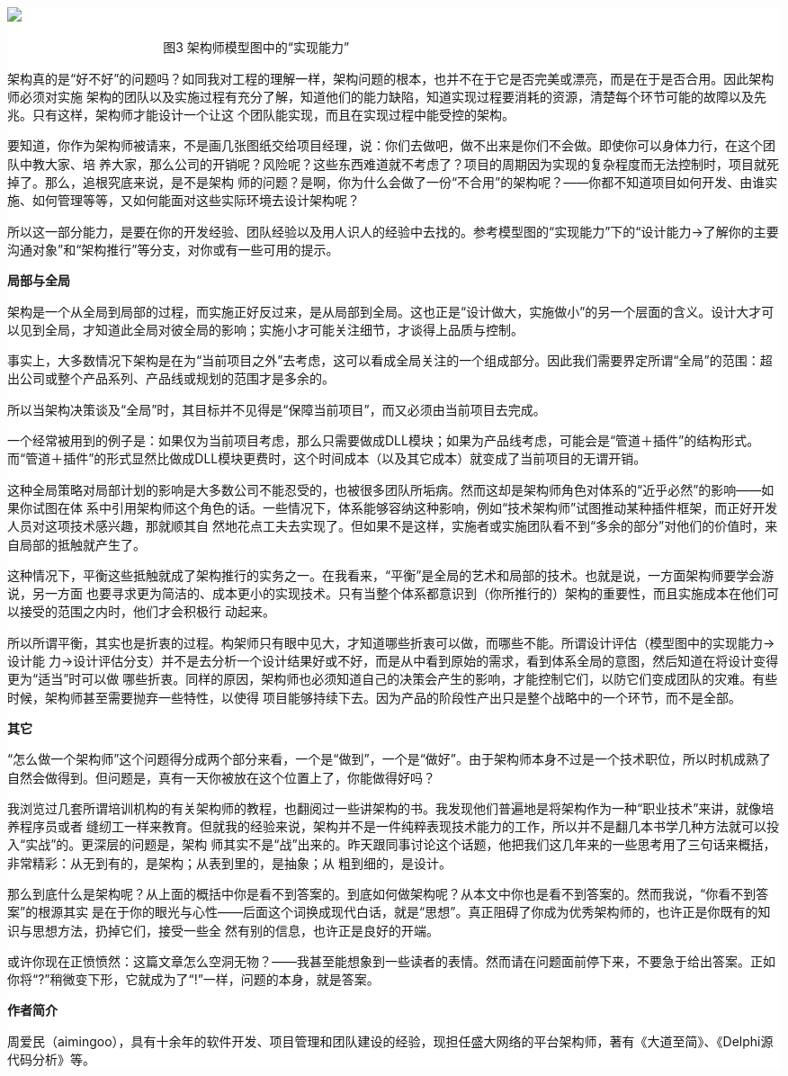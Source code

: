 ![](http://images.csdn.net/20080530/%E6%9E%B6%E6%9E%843.jpg)

&nbsp;&nbsp;&nbsp; &nbsp;&nbsp;&nbsp; &nbsp;&nbsp;&nbsp; &nbsp;&nbsp;&nbsp; &nbsp;&nbsp;&nbsp; &nbsp;&nbsp;&nbsp; &nbsp;&nbsp;&nbsp; &nbsp;&nbsp;&nbsp; &nbsp;&nbsp;&nbsp; &nbsp;&nbsp;&nbsp; &nbsp;&nbsp;&nbsp; 图3 架构师模型图中的&#8220;实现能力&#8221;

架构真的是&#8220;好不好&#8221;的问题吗？如同我对工程的理解一样，架构问题的根本，也并不在于它是否完美或漂亮，而是在于是否合用。因此架构师必须对实施
架构的团队以及实施过程有充分了解，知道他们的能力缺陷，知道实现过程要消耗的资源，清楚每个环节可能的故障以及先兆。只有这样，架构师才能设计一个让这
个团队能实现，而且在实现过程中能受控的架构。

要知道，你作为架构师被请来，不是画几张图纸交给项目经理，说：你们去做吧，做不出来是你们不会做。即使你可以身体力行，在这个团队中教大家、培
养大家，那么公司的开销呢？风险呢？这些东西难道就不考虑了？项目的周期因为实现的复杂程度而无法控制时，项目就死掉了。那么，追根究底来说，是不是架构
师的问题？是啊，你为什么会做了一份&#8220;不合用&#8221;的架构呢？——你都不知道项目如何开发、由谁实施、如何管理等等，又如何能面对这些实际环境去设计架构呢？

所以这一部分能力，是要在你的开发经验、团队经验以及用人识人的经验中去找的。参考模型图的&#8220;实现能力&#8221;下的&#8220;设计能力&#8594;了解你的主要沟通对象&#8221;和&#8220;架构推行&#8221;等分支，对你或有一些可用的提示。

**局部与全局**

架构是一个从全局到局部的过程，而实施正好反过来，是从局部到全局。这也正是&#8220;设计做大，实施做小&#8221;的另一个层面的含义。设计大才可以见到全局，才知道此全局对彼全局的影响；实施小才可能关注细节，才谈得上品质与控制。

事实上，大多数情况下架构是在为&#8220;当前项目之外&#8221;去考虑，这可以看成全局关注的一个组成部分。因此我们需要界定所谓&#8220;全局&#8221;的范围：超出公司或整个产品系列、产品线或规划的范围才是多余的。

所以当架构决策谈及&#8220;全局&#8221;时，其目标并不见得是&#8220;保障当前项目&#8221;，而又必须由当前项目去完成。

一个经常被用到的例子是：如果仅为当前项目考虑，那么只需要做成DLL模块；如果为产品线考虑，可能会是&#8220;管道＋插件&#8221;的结构形式。而&#8220;管道＋插件&#8221;的形式显然比做成DLL模块更费时，这个时间成本（以及其它成本）就变成了当前项目的无谓开销。

这种全局策略对局部计划的影响是大多数公司不能忍受的，也被很多团队所垢病。然而这却是架构师角色对体系的&#8220;近乎必然&#8221;的影响——如果你试图在体
系中引用架构师这个角色的话。一些情况下，体系能够容纳这种影响，例如&#8220;技术架构师&#8221;试图推动某种插件框架，而正好开发人员对这项技术感兴趣，那就顺其自
然地花点工夫去实现了。但如果不是这样，实施者或实施团队看不到&#8220;多余的部分&#8221;对他们的价值时，来自局部的抵触就产生了。

这种情况下，平衡这些抵触就成了架构推行的实务之一。在我看来，&#8220;平衡&#8221;是全局的艺术和局部的技术。也就是说，一方面架构师要学会游说，另一方面
也要寻求更为简洁的、成本更小的实现技术。只有当整个体系都意识到（你所推行的）架构的重要性，而且实施成本在他们可以接受的范围之内时，他们才会积极行
动起来。

所以所谓平衡，其实也是折衷的过程。构架师只有眼中见大，才知道哪些折衷可以做，而哪些不能。所谓设计评估（模型图中的实现能力-&gt;设计能
力-&gt;设计评估分支）并不是去分析一个设计结果好或不好，而是从中看到原始的需求，看到体系全局的意图，然后知道在将设计变得更为&#8220;适当&#8221;时可以做
哪些折衷。同样的原因，架构师也必须知道自己的决策会产生的影响，才能控制它们，以防它们变成团队的灾难。有些时候，架构师甚至需要抛弃一些特性，以使得
项目能够持续下去。因为产品的阶段性产出只是整个战略中的一个环节，而不是全部。

**其它**

&#8220;怎么做一个架构师&#8221;这个问题得分成两个部分来看，一个是&#8220;做到&#8221;，一个是&#8220;做好&#8221;。由于架构师本身不过是一个技术职位，所以时机成熟了自然会做得到。但问题是，真有一天你被放在这个位置上了，你能做得好吗？

我浏览过几套所谓培训机构的有关架构师的教程，也翻阅过一些讲架构的书。我发现他们普遍地是将架构作为一种&#8220;职业技术&#8221;来讲，就像培养程序员或者
缝纫工一样来教育。但就我的经验来说，架构并不是一件纯粹表现技术能力的工作，所以并不是翻几本书学几种方法就可以投入&#8220;实战&#8221;的。更深层的问题是，架构
师其实不是&#8220;战&#8221;出来的。昨天跟同事讨论这个话题，他把我们这几年来的一些思考用了三句话来概括，非常精彩：从无到有的，是架构；从表到里的，是抽象；从
粗到细的，是设计。

那么到底什么是架构呢？从上面的概括中你是看不到答案的。到底如何做架构呢？从本文中你也是看不到答案的。然而我说，&#8220;你看不到答案&#8221;的根源其实
是在于你的眼光与心性——后面这个词换成现代白话，就是&#8220;思想&#8221;。真正阻碍了你成为优秀架构师的，也许正是你既有的知识与思想方法，扔掉它们，接受一些全
然有别的信息，也许正是良好的开端。

或许你现在正愤愤然：这篇文章怎么空洞无物？——我甚至能想象到一些读者的表情。然而请在问题面前停下来，不要急于给出答案。正如你将&#8220;?&#8221;稍微变下形，它就成为了&#8220;!&#8221;一样，问题的本身，就是答案。

**作者简介**

周爱民（aimingoo），具有十余年的软件开发、项目管理和团队建设的经验，现担任盛大网络的平台架构师，著有《大道至简》、《Delphi源代码分析》等。

</div>
</div>
